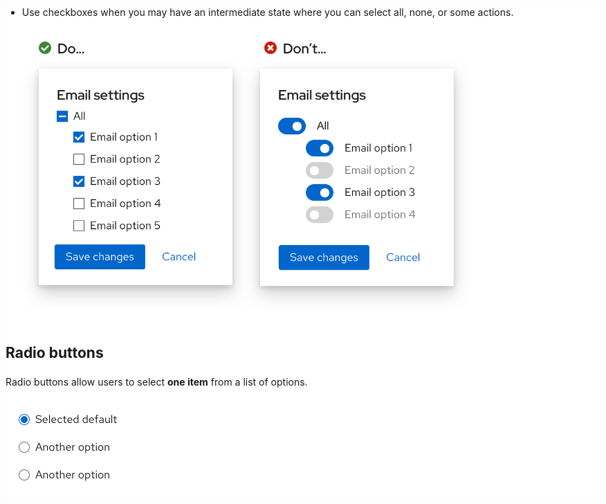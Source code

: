 * Use checkboxes when you may have an intermediate state where you can select all, none, or some actions.

    <img src="./img/switch-check-3.png" alt="Example 3 of do and don'ts for checkbox vs switch usee " width="661"/>


## Radio buttons
Radio buttons allow users to select **one item** from a list of options.

<img src="./img/radio.png" alt="Example of radio button options" width="187"/>
